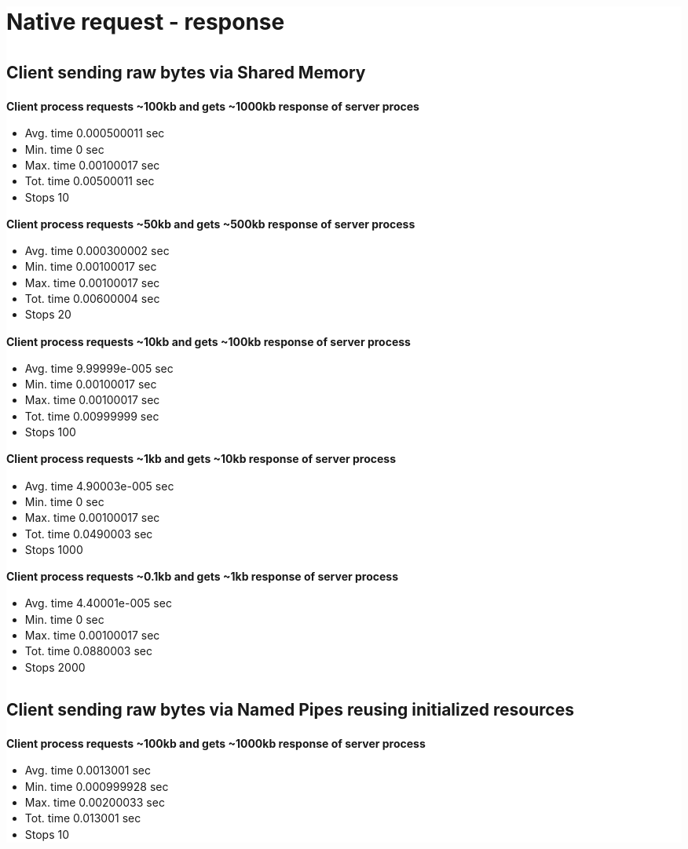 Native request - response
=========================

Client sending raw bytes via Shared Memory
--------------------------------
**Client process requests ~100kb and gets ~1000kb response of server proces**

  *  Avg. time 0.000500011 sec
  *  Min. time 0 sec
  *  Max. time 0.00100017 sec
  *  Tot. time 0.00500011 sec
  *  Stops 10


**Client process requests ~50kb and gets ~500kb response of server process**

  *  Avg. time 0.000300002 sec
  *  Min. time 0.00100017 sec
  *  Max. time 0.00100017 sec
  *  Tot. time 0.00600004 sec
  *  Stops 20


**Client process requests ~10kb and gets ~100kb response  of server process**

  *  Avg. time 9.99999e-005 sec
  *  Min. time 0.00100017 sec
  *  Max. time 0.00100017 sec
  *  Tot. time 0.00999999 sec
  *  Stops 100


**Client process requests ~1kb and gets ~10kb response  of server process**

  *  Avg. time 4.90003e-005 sec
  *  Min. time 0 sec
  *  Max. time 0.00100017 sec
  *  Tot. time 0.0490003 sec
  *  Stops 1000


**Client process requests ~0.1kb and gets ~1kb response  of server process**

  *  Avg. time 4.40001e-005 sec
  *  Min. time 0 sec
  *  Max. time 0.00100017 sec
  *  Tot. time 0.0880003 sec
  *  Stops 2000
  
  
## Client sending raw bytes via Named Pipes reusing initialized resources 

**Client process requests ~100kb and gets ~1000kb response of server process**

  *  Avg. time 0.0013001 sec
  *  Min. time 0.000999928 sec
  *  Max. time 0.00200033 sec
  *  Tot. time 0.013001 sec
  *  Stops 10

